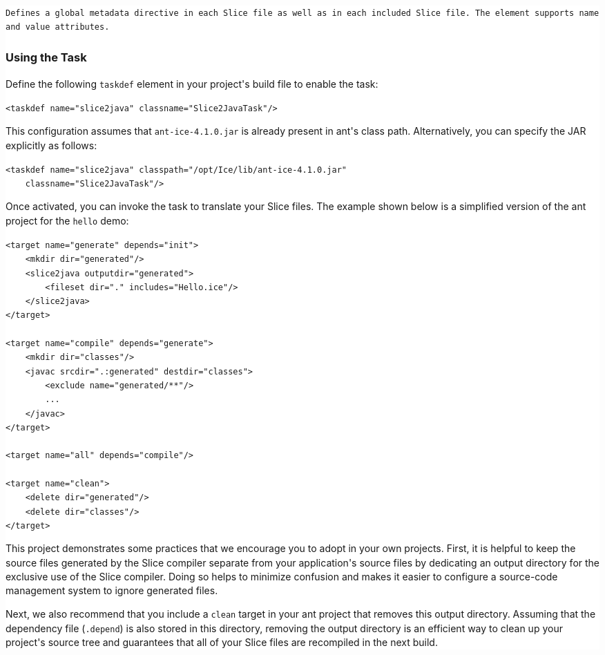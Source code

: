     Defines a global metadata directive in each Slice file as well as in each included Slice file. The element supports name and value attributes.

### Using the Task

Define the following `taskdef` element in your project's build file to enable the task:

```ant
<taskdef name="slice2java" classname="Slice2JavaTask"/>
```

This configuration assumes that `ant-ice-4.1.0.jar` is already present in ant's class path. Alternatively, you can specify the JAR explicitly as follows:

```ant
<taskdef name="slice2java" classpath="/opt/Ice/lib/ant-ice-4.1.0.jar"
    classname="Slice2JavaTask"/>
```

Once activated, you can invoke the task to translate your Slice files. The example shown below is a simplified version of the ant project for the `hello` demo:

```ant
<target name="generate" depends="init">
    <mkdir dir="generated"/>
    <slice2java outputdir="generated">
        <fileset dir="." includes="Hello.ice"/>
    </slice2java>
</target>

<target name="compile" depends="generate">
    <mkdir dir="classes"/>
    <javac srcdir=".:generated" destdir="classes">
        <exclude name="generated/**"/>
        ...
    </javac>
</target>

<target name="all" depends="compile"/>

<target name="clean">
    <delete dir="generated"/>
    <delete dir="classes"/>
</target>
```

This project demonstrates some practices that we encourage you to adopt in your own projects. First, it is helpful to keep the source files generated by the Slice compiler separate from your application's source files by dedicating an output directory for the exclusive use of the Slice compiler. Doing so helps to minimize confusion and makes it easier to configure a source-code management system to ignore generated files.

Next, we also recommend that you include a `clean` target in your ant project that removes this output directory. Assuming that the dependency file (`.depend`) is also stored in this directory, removing the output directory is an efficient way to clean up your project's source tree and guarantees that all of your Slice files are recompiled in the next build.
